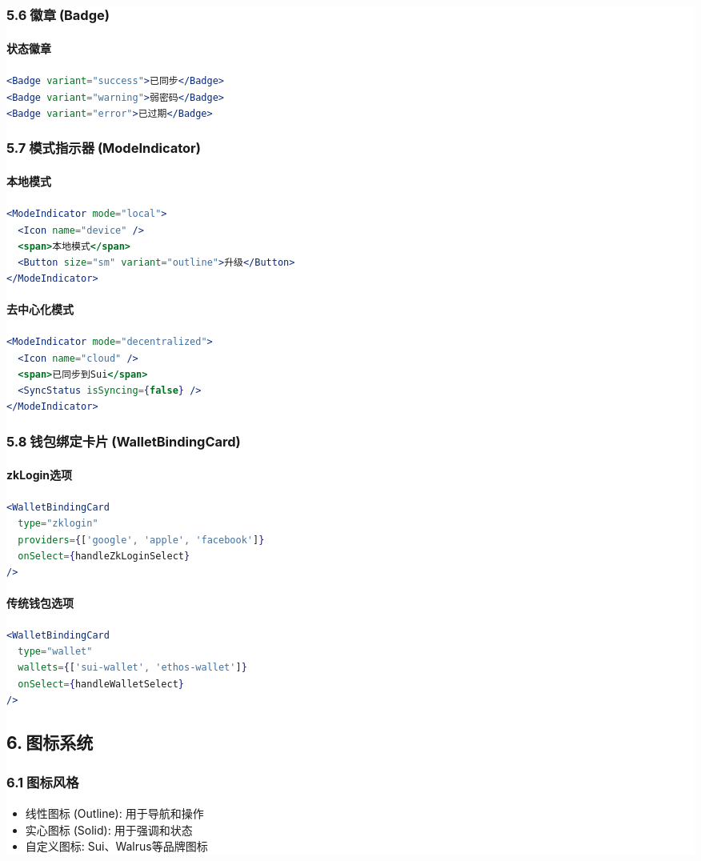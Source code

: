 ### 5.6 徽章 (Badge)

#### 状态徽章
```jsx
<Badge variant="success">已同步</Badge>
<Badge variant="warning">弱密码</Badge>
<Badge variant="error">已过期</Badge>
```

### 5.7 模式指示器 (ModeIndicator)

#### 本地模式
```jsx
<ModeIndicator mode="local">
  <Icon name="device" />
  <span>本地模式</span>
  <Button size="sm" variant="outline">升级</Button>
</ModeIndicator>
```

#### 去中心化模式
```jsx
<ModeIndicator mode="decentralized">
  <Icon name="cloud" />
  <span>已同步到Sui</span>
  <SyncStatus isSyncing={false} />
</ModeIndicator>
```

### 5.8 钱包绑定卡片 (WalletBindingCard)

#### zkLogin选项
```jsx
<WalletBindingCard
  type="zklogin"
  providers={['google', 'apple', 'facebook']}
  onSelect={handleZkLoginSelect}
/>
```

#### 传统钱包选项
```jsx
<WalletBindingCard
  type="wallet"
  wallets={['sui-wallet', 'ethos-wallet']}
  onSelect={handleWalletSelect}
/>
```

## 6. 图标系统

### 6.1 图标风格
- 线性图标 (Outline): 用于导航和操作
- 实心图标 (Solid): 用于强调和状态
- 自定义图标: Sui、Walrus等品牌图标
